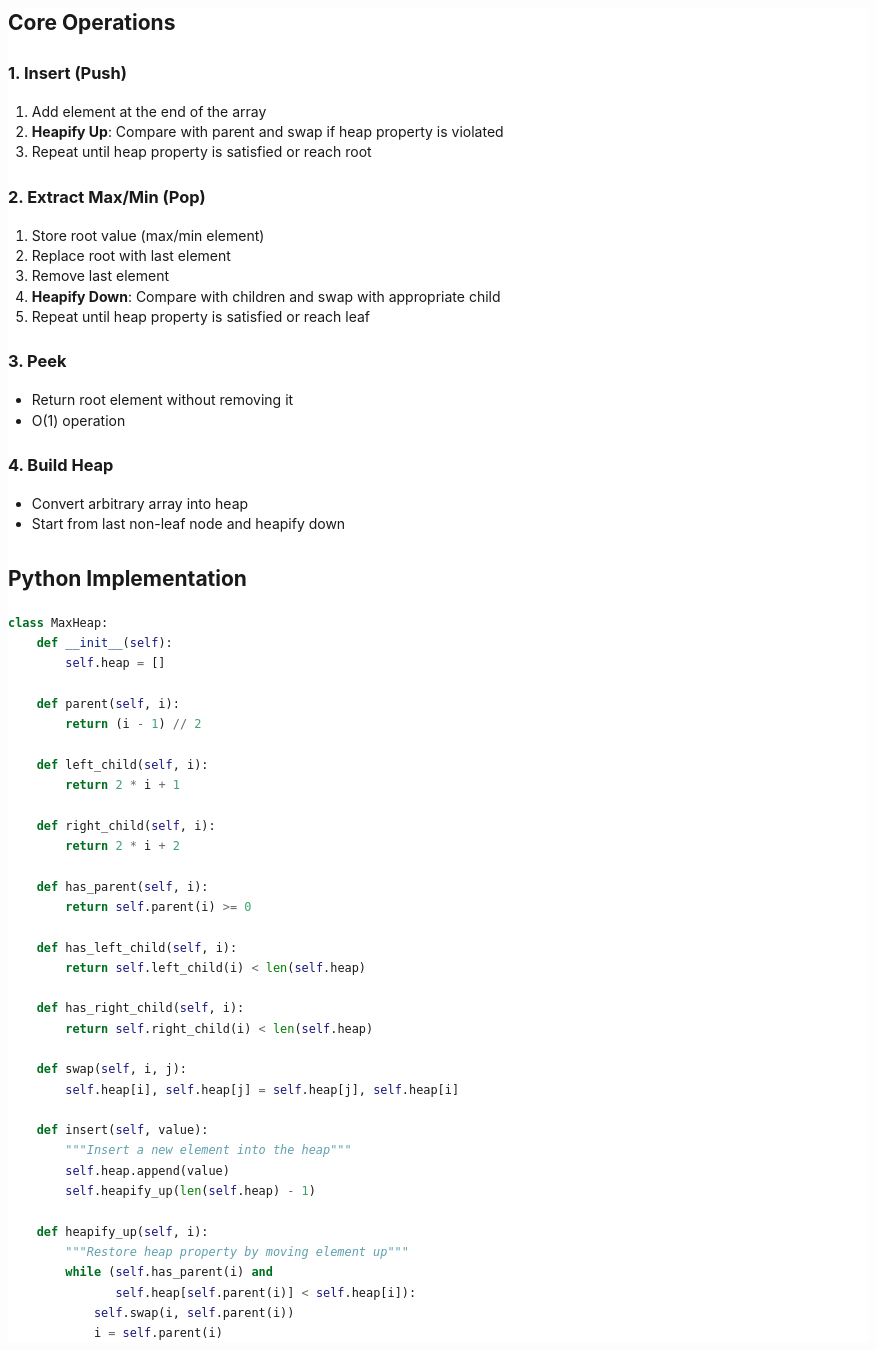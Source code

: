 ## Core Operations

### 1. Insert (Push)
1. Add element at the end of the array
2. **Heapify Up**: Compare with parent and swap if heap property is violated
3. Repeat until heap property is satisfied or reach root

### 2. Extract Max/Min (Pop)
1. Store root value (max/min element)
2. Replace root with last element
3. Remove last element
4. **Heapify Down**: Compare with children and swap with appropriate child
5. Repeat until heap property is satisfied or reach leaf

### 3. Peek
- Return root element without removing it
- O(1) operation

### 4. Build Heap
- Convert arbitrary array into heap
- Start from last non-leaf node and heapify down

## Python Implementation

```python
class MaxHeap:
    def __init__(self):
        self.heap = []
    
    def parent(self, i):
        return (i - 1) // 2
    
    def left_child(self, i):
        return 2 * i + 1
    
    def right_child(self, i):
        return 2 * i + 2
    
    def has_parent(self, i):
        return self.parent(i) >= 0
    
    def has_left_child(self, i):
        return self.left_child(i) < len(self.heap)
    
    def has_right_child(self, i):
        return self.right_child(i) < len(self.heap)
    
    def swap(self, i, j):
        self.heap[i], self.heap[j] = self.heap[j], self.heap[i]
    
    def insert(self, value):
        """Insert a new element into the heap"""
        self.heap.append(value)
        self.heapify_up(len(self.heap) - 1)
    
    def heapify_up(self, i):
        """Restore heap property by moving element up"""
        while (self.has_parent(i) and 
               self.heap[self.parent(i)] < self.heap[i]):
            self.swap(i, self.parent(i))
            i = self.parent(i)
```
